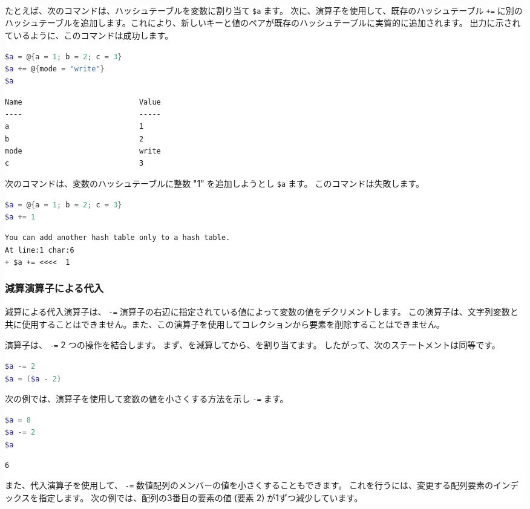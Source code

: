 たとえば、次のコマンドは、ハッシュテーブルを変数に割り当て `$a` ます。
次に、演算子を使用して、既存のハッシュテーブル `+=` に別のハッシュテーブルを追加します。これにより、新しいキーと値のペアが既存のハッシュテーブルに実質的に追加されます。
出力に示されているように、このコマンドは成功します。

```powershell
$a = @{a = 1; b = 2; c = 3}
$a += @{mode = "write"}
$a
```

```
Name                           Value
----                           -----
a                              1
b                              2
mode                           write
c                              3
```

次のコマンドは、変数のハッシュテーブルに整数 "1" を追加しようとし `$a` ます。 このコマンドは失敗します。

```powershell
$a = @{a = 1; b = 2; c = 3}
$a += 1
```

```
You can add another hash table only to a hash table.
At line:1 char:6
+ $a += <<<<  1
```

### <a name="the-assignment-by-subtraction-operator"></a>減算演算子による代入

減算による代入演算子は、 `-=` 演算子の右辺に指定されている値によって変数の値をデクリメントします。 この演算子は、文字列変数と共に使用することはできません。また、この演算子を使用してコレクションから要素を削除することはできません。

演算子は、 `-=` 2 つの操作を結合します。 まず、を減算してから、を割り当てます。 したがって、次のステートメントは同等です。

```powershell
$a -= 2
$a = ($a - 2)
```

次の例では、演算子を使用して変数の値を小さくする方法を示し `-=` ます。

```powershell
$a = 8
$a -= 2
$a
```

```
6
```

また、代入演算子を使用して、 `-=` 数値配列のメンバーの値を小さくすることもできます。 これを行うには、変更する配列要素のインデックスを指定します。 次の例では、配列の3番目の要素の値 (要素 2) が1ずつ減少しています。
